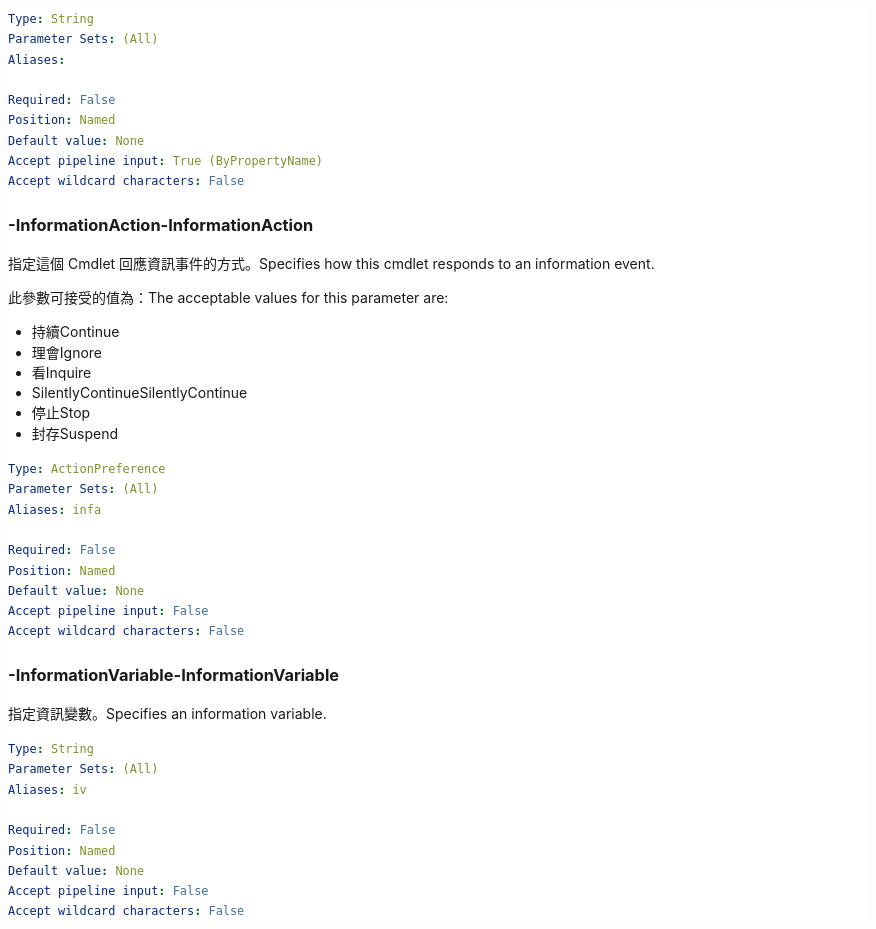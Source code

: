 ```yaml
Type: String
Parameter Sets: (All)
Aliases:

Required: False
Position: Named
Default value: None
Accept pipeline input: True (ByPropertyName)
Accept wildcard characters: False
```

### <span data-ttu-id="5fd9c-148">-InformationAction</span><span class="sxs-lookup"><span data-stu-id="5fd9c-148">-InformationAction</span></span>
<span data-ttu-id="5fd9c-149">指定這個 Cmdlet 回應資訊事件的方式。</span><span class="sxs-lookup"><span data-stu-id="5fd9c-149">Specifies how this cmdlet responds to an information event.</span></span>

<span data-ttu-id="5fd9c-150">此參數可接受的值為：</span><span class="sxs-lookup"><span data-stu-id="5fd9c-150">The acceptable values for this parameter are:</span></span>

- <span data-ttu-id="5fd9c-151">持續</span><span class="sxs-lookup"><span data-stu-id="5fd9c-151">Continue</span></span>
- <span data-ttu-id="5fd9c-152">理會</span><span class="sxs-lookup"><span data-stu-id="5fd9c-152">Ignore</span></span>
- <span data-ttu-id="5fd9c-153">看</span><span class="sxs-lookup"><span data-stu-id="5fd9c-153">Inquire</span></span>
- <span data-ttu-id="5fd9c-154">SilentlyContinue</span><span class="sxs-lookup"><span data-stu-id="5fd9c-154">SilentlyContinue</span></span>
- <span data-ttu-id="5fd9c-155">停止</span><span class="sxs-lookup"><span data-stu-id="5fd9c-155">Stop</span></span>
- <span data-ttu-id="5fd9c-156">封存</span><span class="sxs-lookup"><span data-stu-id="5fd9c-156">Suspend</span></span>

```yaml
Type: ActionPreference
Parameter Sets: (All)
Aliases: infa

Required: False
Position: Named
Default value: None
Accept pipeline input: False
Accept wildcard characters: False
```

### <span data-ttu-id="5fd9c-157">-InformationVariable</span><span class="sxs-lookup"><span data-stu-id="5fd9c-157">-InformationVariable</span></span>
<span data-ttu-id="5fd9c-158">指定資訊變數。</span><span class="sxs-lookup"><span data-stu-id="5fd9c-158">Specifies an information variable.</span></span>

```yaml
Type: String
Parameter Sets: (All)
Aliases: iv

Required: False
Position: Named
Default value: None
Accept pipeline input: False
Accept wildcard characters: False
```
